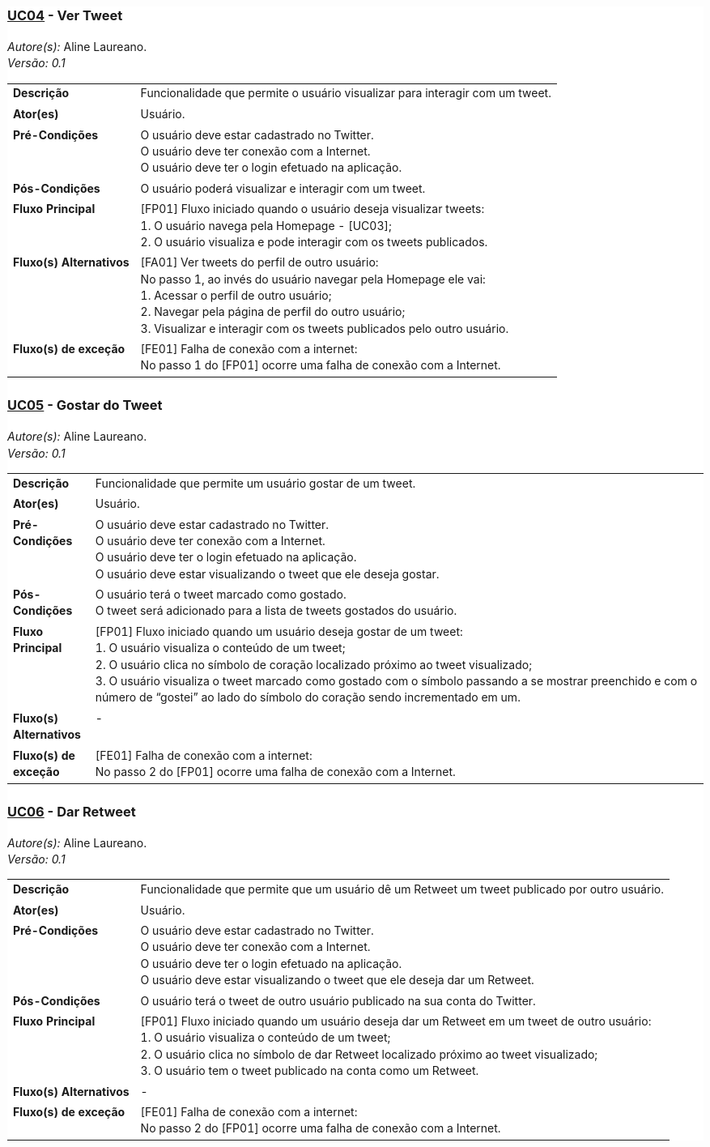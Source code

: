 <span id="UC04"></span>
### <a href="#UC04">UC04</a> - Ver Tweet

*Autore(s):* Aline Laureano. </br>
*Versão: 0.1*

|  |  |
|------|-------|
| **Descrição** | Funcionalidade que permite o usuário visualizar para interagir com um tweet. |
| **Ator(es)** | Usuário. |
| **Pré-Condições** | O usuário deve estar cadastrado no Twitter.</br>O usuário deve ter conexão com a Internet.</br>O usuário deve ter o login efetuado na aplicação. |
| **Pós-Condições** | O usuário poderá visualizar e interagir com um tweet. |
| **Fluxo Principal** | [FP01] Fluxo iniciado quando o usuário deseja visualizar tweets:</br>1. O usuário navega pela Homepage - [UC03];</br>2. O usuário visualiza e pode interagir com os tweets publicados. |
| **Fluxo(s) Alternativos** | [FA01] Ver tweets do perfil de outro usuário:</br>No passo 1, ao invés do usuário navegar pela Homepage ele vai:</br>1. Acessar o perfil de outro usuário;</br>2. Navegar pela página de perfil do outro usuário;</br>3. Visualizar e interagir com os tweets publicados pelo outro usuário. |
| **Fluxo(s) de exceção** | [FE01] Falha de conexão com a internet:</br>No passo 1 do [FP01] ocorre uma falha de conexão com a Internet. |

<span id="UC05"></span>
### <a href="#UC05">UC05</a> - Gostar do Tweet

*Autore(s):* Aline Laureano. </br>
*Versão: 0.1*

|  |  |
|------|-------|
| **Descrição** | Funcionalidade que permite um usuário gostar de um tweet. |
| **Ator(es)** | Usuário. |
| **Pré-Condições** | O usuário deve estar cadastrado no Twitter.</br>O usuário deve ter conexão com a Internet.</br>O usuário deve ter o login efetuado na aplicação.</br>O usuário deve estar visualizando o tweet que ele deseja gostar. |
| **Pós-Condições** | O usuário terá o tweet marcado como gostado.</br>O tweet será adicionado para a lista de tweets gostados do usuário. |
| **Fluxo Principal** | [FP01] Fluxo iniciado quando um usuário deseja gostar de um tweet:</br>1. O usuário visualiza o conteúdo de um tweet;</br>2. O usuário clica no símbolo de coração localizado próximo ao tweet visualizado;</br>3. O usuário visualiza o tweet marcado como gostado com o símbolo passando a se mostrar preenchido e com o número de “gostei” ao lado do símbolo do coração sendo incrementado em um. |
| **Fluxo(s) Alternativos** | - |
| **Fluxo(s) de exceção** | [FE01] Falha de conexão com a internet:</br>No passo 2 do [FP01] ocorre uma falha de conexão com a Internet. |

<span id="UC06"></span>
### <a href="#UC06">UC06</a> - Dar Retweet

*Autore(s):* Aline Laureano. </br>
*Versão: 0.1*

|  |  |
|------|-------|
| **Descrição** | Funcionalidade que permite que um usuário dê um Retweet um tweet publicado por outro usuário. |
| **Ator(es)** | Usuário. |
| **Pré-Condições** | O usuário deve estar cadastrado no Twitter.</br>O usuário deve ter conexão com a Internet.</br>O usuário deve ter o login efetuado na aplicação.</br>O usuário deve estar visualizando o tweet que ele deseja dar um Retweet. |
| **Pós-Condições** | O usuário terá o tweet de outro usuário publicado na sua conta do Twitter. |
| **Fluxo Principal** | [FP01] Fluxo iniciado quando um usuário deseja dar um Retweet em um tweet de outro usuário:</br>1. O usuário visualiza o conteúdo de um tweet;</br>2. O usuário clica no símbolo de dar Retweet localizado próximo ao tweet visualizado;</br>3. O usuário tem o tweet publicado na conta como um Retweet.|
| **Fluxo(s) Alternativos** | - |
| **Fluxo(s) de exceção** | [FE01] Falha de conexão com a internet:</br>No passo 2 do [FP01] ocorre uma falha de conexão com a Internet. |

